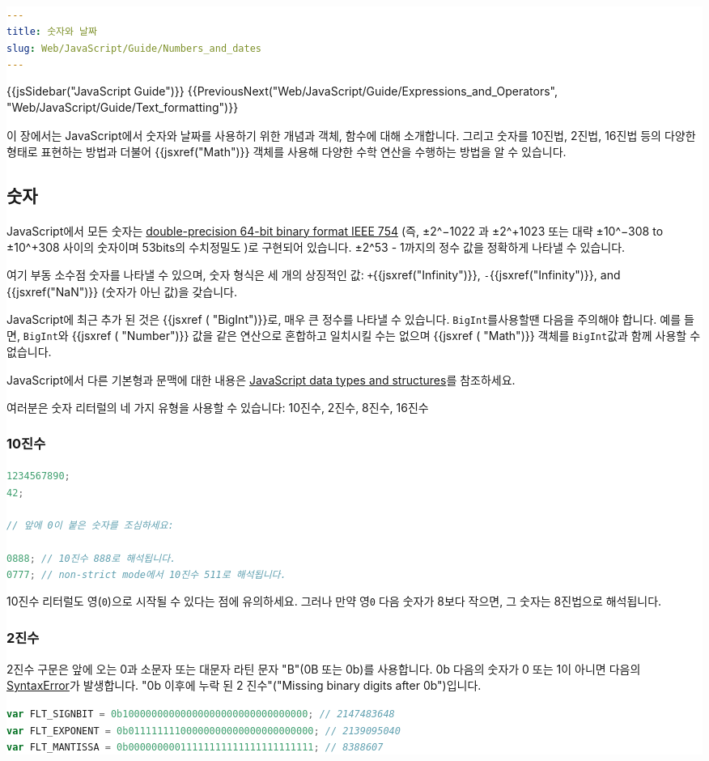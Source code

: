 ```yaml
---
title: 숫자와 날짜
slug: Web/JavaScript/Guide/Numbers_and_dates
---
```


{{jsSidebar("JavaScript Guide")}} {{PreviousNext("Web/JavaScript/Guide/Expressions_and_Operators", "Web/JavaScript/Guide/Text_formatting")}}

이 장에서는 JavaScript에서 숫자와 날짜를 사용하기 위한 개념과 객체, 함수에 대해 소개합니다. 그리고 숫자를 10진법, 2진법, 16진법 등의 다양한 형태로 표현하는 방법과 더불어 {{jsxref("Math")}} 객체를 사용해 다양한 수학 연산을 수행하는 방법을 알 수 있습니다.

## 숫자

JavaScript에서 모든 숫자는 [double-precision 64-bit binary format IEEE 754](https://en.wikipedia.org/wiki/Double-precision_floating-point_format) (즉, ±2^−1022 과 ±2^+1023 또는 대략 ±10^−308 to ±10^+308 사이의 숫자이며 53bits의 수치정밀도 )로 구현되어 있습니다. ±2^53 - 1까지의 정수 값을 정확하게 나타낼 수 있습니다.

여기 부동 소수점 숫자를 나타낼 수 있으며, 숫자 형식은 세 개의 상징적인 값: `+`{{jsxref("Infinity")}}, `-`{{jsxref("Infinity")}}, and {{jsxref("NaN")}} (숫자가 아닌 값)을 갖습니다.

JavaScript에 최근 추가 된 것은 {{jsxref ( "BigInt")}}로, 매우 큰 정수를 나타낼 수 있습니다. `BigInt`를사용할땐 다음을 주의해야 합니다. 예를 들면, `BigInt`와 {{jsxref ( "Number")}} 값을 같은 연산으로 혼합하고 일치시킬 수는 없으며 {{jsxref ( "Math")}} 객체를 `BigInt`값과 함께 사용할 수 없습니다.

JavaScript에서 다른 기본형과 문맥에 대한 내용은 [JavaScript data types and structures](/ko/docs/Web/JavaScript/Data_structures)를 참조하세요.

여러분은 숫자 리터럴의 네 가지 유형을 사용할 수 있습니다: 10진수, 2진수, 8진수, 16진수

### 10진수

```js
1234567890;
42;

// 앞에 0이 붙은 숫자를 조심하세요:

0888; // 10진수 888로 해석됩니다.
0777; // non-strict mode에서 10진수 511로 해석됩니다.
```

10진수 리터럴도 영(`0`)으로 시작될 수 있다는 점에 유의하세요. 그러나 만약 영`0` 다음 숫자가 8보다 작으면, 그 숫자는 8진법으로 해석됩니다.

### 2진수

2진수 구문은 앞에 오는 0과 소문자 또는 대문자 라틴 문자 "B"(0B 또는 0b)를 사용합니다. 0b 다음의 숫자가 0 또는 1이 아니면 다음의 [SyntaxError](/ko/docs/Web/JavaScript/Reference/Global_Objects/SyntaxError)가 발생합니다. "0b 이후에 누락 된 2 진수"("Missing binary digits after 0b")입니다.

```js
var FLT_SIGNBIT = 0b10000000000000000000000000000000; // 2147483648
var FLT_EXPONENT = 0b01111111100000000000000000000000; // 2139095040
var FLT_MANTISSA = 0b00000000011111111111111111111111; // 8388607
```
